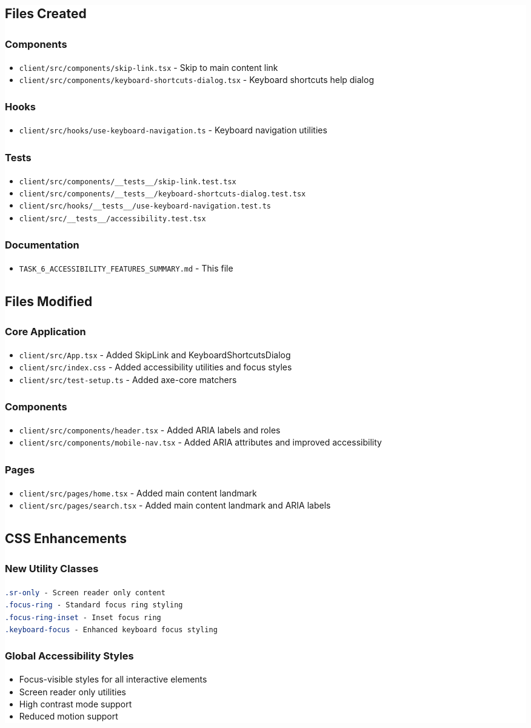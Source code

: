 ## Files Created

### Components
- `client/src/components/skip-link.tsx` - Skip to main content link
- `client/src/components/keyboard-shortcuts-dialog.tsx` - Keyboard shortcuts help dialog

### Hooks
- `client/src/hooks/use-keyboard-navigation.ts` - Keyboard navigation utilities

### Tests
- `client/src/components/__tests__/skip-link.test.tsx`
- `client/src/components/__tests__/keyboard-shortcuts-dialog.test.tsx`
- `client/src/hooks/__tests__/use-keyboard-navigation.test.ts`
- `client/src/__tests__/accessibility.test.tsx`

### Documentation
- `TASK_6_ACCESSIBILITY_FEATURES_SUMMARY.md` - This file

## Files Modified

### Core Application
- `client/src/App.tsx` - Added SkipLink and KeyboardShortcutsDialog
- `client/src/index.css` - Added accessibility utilities and focus styles
- `client/src/test-setup.ts` - Added axe-core matchers

### Components
- `client/src/components/header.tsx` - Added ARIA labels and roles
- `client/src/components/mobile-nav.tsx` - Added ARIA attributes and improved accessibility

### Pages
- `client/src/pages/home.tsx` - Added main content landmark
- `client/src/pages/search.tsx` - Added main content landmark and ARIA labels

## CSS Enhancements

### New Utility Classes
```css
.sr-only - Screen reader only content
.focus-ring - Standard focus ring styling
.focus-ring-inset - Inset focus ring
.keyboard-focus - Enhanced keyboard focus styling
```

### Global Accessibility Styles
- Focus-visible styles for all interactive elements
- Screen reader only utilities
- High contrast mode support
- Reduced motion support
